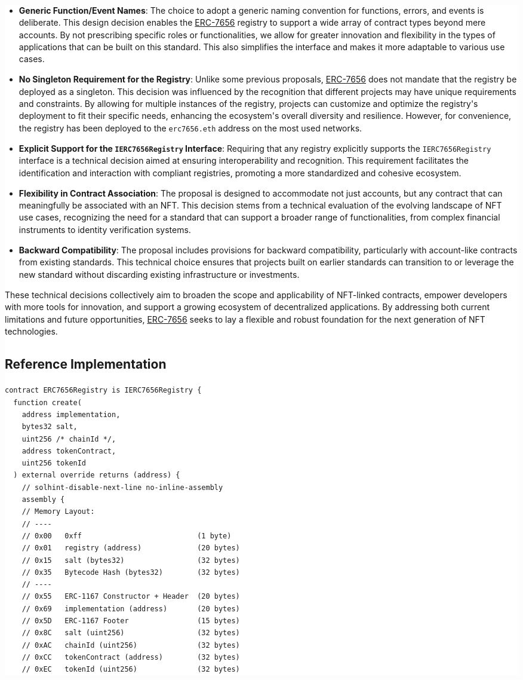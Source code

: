 - **Generic Function/Event Names**: The choice to adopt a generic naming convention for functions, errors, and events is deliberate. This design decision enables the [ERC-7656](./eip-7656.md) registry to support a wide array of contract types beyond mere accounts. By not prescribing specific roles or functionalities, we allow for greater innovation and flexibility in the types of applications that can be built on this standard. This also simplifies the interface and makes it more adaptable to various use cases.

- **No Singleton Requirement for the Registry**: Unlike some previous proposals, [ERC-7656](./eip-7656.md) does not mandate that the registry be deployed as a singleton. This decision was influenced by the recognition that different projects may have unique requirements and constraints. By allowing for multiple instances of the registry, projects can customize and optimize the registry's deployment to fit their specific needs, enhancing the ecosystem's overall diversity and resilience. However, for convenience, the registry has been deployed to the `erc7656.eth` address on the most used networks.

- **Explicit Support for the `IERC7656Registry` Interface**: Requiring that any registry explicitly supports the `IERC7656Registry` interface is a technical decision aimed at ensuring interoperability and recognition. This requirement facilitates the identification and interaction with compliant registries, promoting a more standardized and cohesive ecosystem.

- **Flexibility in Contract Association**: The proposal is designed to accommodate not just accounts, but any contract that can meaningfully be associated with an NFT. This decision stems from a technical evaluation of the evolving landscape of NFT use cases, recognizing the need for a standard that can support a broader range of functionalities, from complex financial instruments to identity verification systems.

- **Backward Compatibility**: The proposal includes provisions for backward compatibility, particularly with account-like contracts from existing standards. This technical choice ensures that projects built on earlier standards can transition to or leverage the new standard without discarding existing infrastructure or investments.

These technical decisions collectively aim to broaden the scope and applicability of NFT-linked contracts, empower developers with more tools for innovation, and support a growing ecosystem of decentralized applications. By addressing both current limitations and future opportunities, [ERC-7656](./eip-7656.md) seeks to lay a flexible and robust foundation for the next generation of NFT technologies.


## Reference Implementation

```solidity
contract ERC7656Registry is IERC7656Registry {
  function create(
    address implementation,
    bytes32 salt,
    uint256 /* chainId */,
    address tokenContract,
    uint256 tokenId
  ) external override returns (address) {
    // solhint-disable-next-line no-inline-assembly
    assembly {
    // Memory Layout:
    // ----
    // 0x00   0xff                           (1 byte)
    // 0x01   registry (address)             (20 bytes)
    // 0x15   salt (bytes32)                 (32 bytes)
    // 0x35   Bytecode Hash (bytes32)        (32 bytes)
    // ----
    // 0x55   ERC-1167 Constructor + Header  (20 bytes)
    // 0x69   implementation (address)       (20 bytes)
    // 0x5D   ERC-1167 Footer                (15 bytes)
    // 0x8C   salt (uint256)                 (32 bytes)
    // 0xAC   chainId (uint256)              (32 bytes)
    // 0xCC   tokenContract (address)        (32 bytes)
    // 0xEC   tokenId (uint256)              (32 bytes)

```